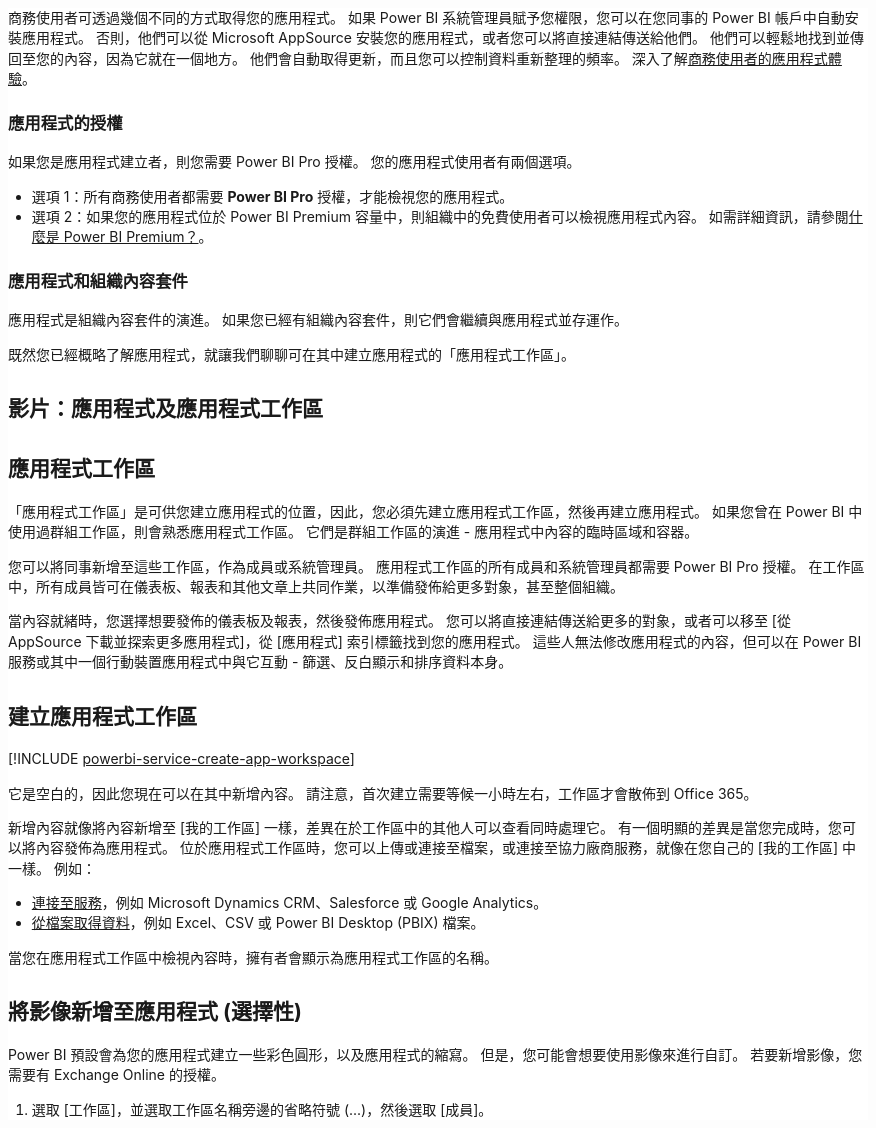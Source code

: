商務使用者可透過幾個不同的方式取得您的應用程式。 如果 Power BI 系統管理員賦予您權限，您可以在您同事的 Power BI 帳戶中自動安裝應用程式。 否則，他們可以從 Microsoft AppSource 安裝您的應用程式，或者您可以將直接連結傳送給他們。 他們可以輕鬆地找到並傳回至您的內容，因為它就在一個地方。 他們會自動取得更新，而且您可以控制資料重新整理的頻率。 深入了解[商務使用者的應用程式體驗](service-install-use-apps.md)。

### <a name="licenses-for-apps"></a>應用程式的授權
如果您是應用程式建立者，則您需要 Power BI Pro 授權。 您的應用程式使用者有兩個選項。

* 選項 1：所有商務使用者都需要 **Power BI Pro** 授權，才能檢視您的應用程式。 
* 選項 2：如果您的應用程式位於 Power BI Premium 容量中，則組織中的免費使用者可以檢視應用程式內容。 如需詳細資訊，請參閱[什麼是 Power BI Premium？](service-premium.md)。

### <a name="apps-and-organizational-content-packs"></a>應用程式和組織內容套件
應用程式是組織內容套件的演進。 如果您已經有組織內容套件，則它們會繼續與應用程式並存運作。

既然您已經概略了解應用程式，就讓我們聊聊可在其中建立應用程式的「應用程式工作區」。 

## <a name="video-apps-and-app-workspaces"></a>影片：應用程式及應用程式工作區
<iframe width="640" height="360" src="https://www.youtube.com/embed/Ey5pyrr7Lk8?showinfo=0" frameborder="0" allowfullscreen></iframe>

## <a name="app-workspaces"></a>應用程式工作區
「應用程式工作區」是可供您建立應用程式的位置，因此，您必須先建立應用程式工作區，然後再建立應用程式。 如果您曾在 Power BI 中使用過群組工作區，則會熟悉應用程式工作區。 它們是群組工作區的演進 - 應用程式中內容的臨時區域和容器。 

您可以將同事新增至這些工作區，作為成員或系統管理員。 應用程式工作區的所有成員和系統管理員都需要 Power BI Pro 授權。 在工作區中，所有成員皆可在儀表板、報表和其他文章上共同作業，以準備發佈給更多對象，甚至整個組織。 

當內容就緒時，您選擇想要發佈的儀表板及報表，然後發佈應用程式。 您可以將直接連結傳送給更多的對象，或者可以移至 [從 AppSource 下載並探索更多應用程式]，從 [應用程式] 索引標籤找到您的應用程式。 這些人無法修改應用程式的內容，但可以在 Power BI 服務或其中一個行動裝置應用程式中與它互動 - 篩選、反白顯示和排序資料本身。 

## <a name="create-an-app-workspace"></a>建立應用程式工作區
[!INCLUDE [powerbi-service-create-app-workspace](./includes/powerbi-service-create-app-workspace.md)]

它是空白的，因此您現在可以在其中新增內容。 請注意，首次建立需要等候一小時左右，工作區才會散佈到 Office 365。 

新增內容就像將內容新增至 [我的工作區] 一樣，差異在於工作區中的其他人可以查看同時處理它。 有一個明顯的差異是當您完成時，您可以將內容發佈為應用程式。 位於應用程式工作區時，您可以上傳或連接至檔案，或連接至協力廠商服務，就像在您自己的 [我的工作區] 中一樣。 例如：

* [連接至服務](service-connect-to-services.md)，例如 Microsoft Dynamics CRM、Salesforce 或 Google Analytics。
* [從檔案取得資料](service-get-data-from-files.md)，例如 Excel、CSV 或 Power BI Desktop (PBIX) 檔案。

當您在應用程式工作區中檢視內容時，擁有者會顯示為應用程式工作區的名稱。

## <a name="add-an-image-to-your-app-optional"></a>將影像新增至應用程式 (選擇性)
Power BI 預設會為您的應用程式建立一些彩色圓形，以及應用程式的縮寫。 但是，您可能會想要使用影像來進行自訂。 若要新增影像，您需要有 Exchange Online 的授權。

1. 選取 [工作區]，並選取工作區名稱旁邊的省略符號 (...)，然後選取 [成員]。 
   